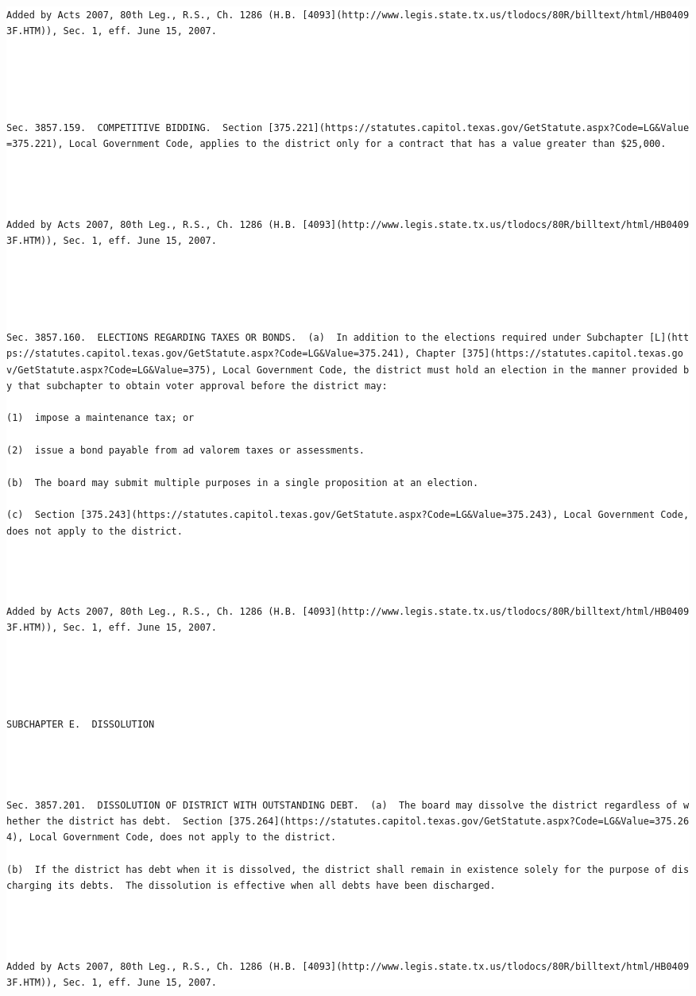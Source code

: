     
    
    
    Added by Acts 2007, 80th Leg., R.S., Ch. 1286 (H.B. [4093](http://www.legis.state.tx.us/tlodocs/80R/billtext/html/HB04093F.HTM)), Sec. 1, eff. June 15, 2007.
    
    
    
    
    
    Sec. 3857.159.  COMPETITIVE BIDDING.  Section [375.221](https://statutes.capitol.texas.gov/GetStatute.aspx?Code=LG&Value=375.221), Local Government Code, applies to the district only for a contract that has a value greater than $25,000.
    
    
    
    
    Added by Acts 2007, 80th Leg., R.S., Ch. 1286 (H.B. [4093](http://www.legis.state.tx.us/tlodocs/80R/billtext/html/HB04093F.HTM)), Sec. 1, eff. June 15, 2007.
    
    
    
    
    
    Sec. 3857.160.  ELECTIONS REGARDING TAXES OR BONDS.  (a)  In addition to the elections required under Subchapter [L](https://statutes.capitol.texas.gov/GetStatute.aspx?Code=LG&Value=375.241), Chapter [375](https://statutes.capitol.texas.gov/GetStatute.aspx?Code=LG&Value=375), Local Government Code, the district must hold an election in the manner provided by that subchapter to obtain voter approval before the district may:
    
    (1)  impose a maintenance tax; or
    
    (2)  issue a bond payable from ad valorem taxes or assessments.
    
    (b)  The board may submit multiple purposes in a single proposition at an election.
    
    (c)  Section [375.243](https://statutes.capitol.texas.gov/GetStatute.aspx?Code=LG&Value=375.243), Local Government Code, does not apply to the district.
    
    
    
    
    Added by Acts 2007, 80th Leg., R.S., Ch. 1286 (H.B. [4093](http://www.legis.state.tx.us/tlodocs/80R/billtext/html/HB04093F.HTM)), Sec. 1, eff. June 15, 2007.
    
    
    
    
    
    SUBCHAPTER E.  DISSOLUTION
    
      
    
    
    Sec. 3857.201.  DISSOLUTION OF DISTRICT WITH OUTSTANDING DEBT.  (a)  The board may dissolve the district regardless of whether the district has debt.  Section [375.264](https://statutes.capitol.texas.gov/GetStatute.aspx?Code=LG&Value=375.264), Local Government Code, does not apply to the district.
    
    (b)  If the district has debt when it is dissolved, the district shall remain in existence solely for the purpose of discharging its debts.  The dissolution is effective when all debts have been discharged.
    
    
    
    
    Added by Acts 2007, 80th Leg., R.S., Ch. 1286 (H.B. [4093](http://www.legis.state.tx.us/tlodocs/80R/billtext/html/HB04093F.HTM)), Sec. 1, eff. June 15, 2007.
    
    
    
    
    				
